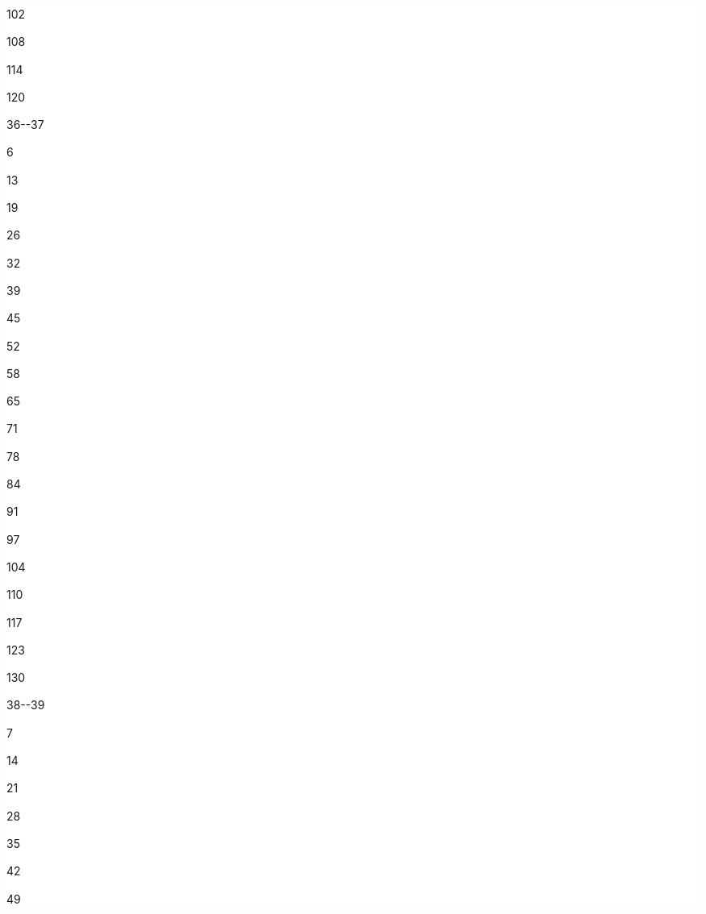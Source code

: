 102

108

114

120

36--37

6

13

19

26

32

39

45

52

58

65

71

78

84

91

97

104

110

117

123

130

38--39

7

14

21

28

35

42

49
